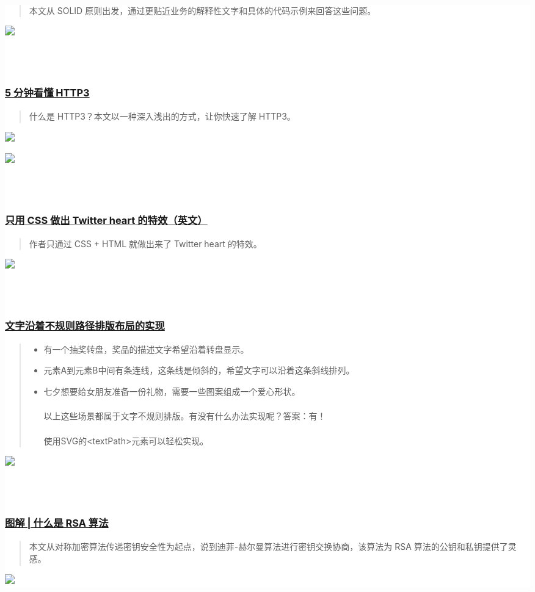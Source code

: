 > 本文从 SOLID 原则出发，通过更贴近业务的解释性文字和具体的代码示例来回答这些问题。

![](https://cdn.jsdelivr.net/gh/filess/images/2020/09/10/1599714839741-ddbd592f-145d-4767-b0c7-212a049f4fe6.png)

<br /><br />

### [5 分钟看懂 HTTP3](https://mp.weixin.qq.com/s?__biz=MzIzNjUxMzk2NQ==&mid=2247499548&idx=2&sn=a6fbf844bda381a15ac5112eb0068f40&chksm=e8d400dedfa389c8a0edf31cbbff82c731dad35130058611fbe698ec181f4a93ebbf7a46f2f6#rd)

> 什么是 HTTP3？本文以一种深入浅出的方式，让你快速了解 HTTP3。

![](https://cdn.jsdelivr.net/gh/filess/images/2020/09/10/1599714781115-2c31b28c-ecc6-4b7e-8721-61416448a213.png)

![](https://cdn.jsdelivr.net/gh/filess/images/2020/09/10/1599714794092-26654f74-b3eb-4d69-9b0f-c9d8ebcd9902.png)

<br /><br />

### [只用 CSS 做出 Twitter heart 的特效（英文）](https://css-tricks.com/recreating-the-twitter-heart-animation/)

> 作者只通过 CSS + HTML 就做出来了 Twitter heart 的特效。

![](https://cdn.jsdelivr.net/gh/filess/images/2020/09/10/1599714726198-48a9ba6a-17af-4ad2-b7cc-e195ee1f0dc8.gif)

<br /><br />

### [文字沿着不规则路径排版布局的实现](https://www.zhangxinxu.com/wordpress/2020/09/svg-text-around-path/)

>  * 有一个抽奖转盘，奖品的描述文字希望沿着转盘显示。
> 
> * 元素A到元素B中间有条连线，这条线是倾斜的，希望文字可以沿着这条斜线排列。
> 
> * 七夕想要给女朋友准备一份礼物，需要一些图案组成一个爱心形状。
> <br /><br />
> 以上这些场景都属于文字不规则排版。有没有什么办法实现呢？答案：有！
> <br /><br />
> 使用SVG的\<textPath\>元素可以轻松实现。

![](https://cdn.jsdelivr.net/gh/filess/images/2020/09/10/1599715465666-ded5a769-4088-40ba-b1ce-1b3918f4f31d.png)

<br /><br />

### [图解 | 什么是 RSA 算法](https://mp.weixin.qq.com/s?__biz=MzI1MzYzMTI2Ng==&mid=2247485125&idx=1&sn=d433616358524852a3235cb2a0adafde&chksm=e9d0c888dea7419ef57838d0a6af6d70bfc960ad32db0addc31badb355d0dfdae7a4beccc43c#rd)

> 本文从对称加密算法传递密钥安全性为起点，说到迪菲-赫尔曼算法进行密钥交换协商，该算法为 RSA 算法的公钥和私钥提供了灵感。

![](https://cdn.jsdelivr.net/gh/filess/images/2020/09/10/1599714537407-ec58ffed-d9a6-4fc7-bafa-e7e81a944058.png)
